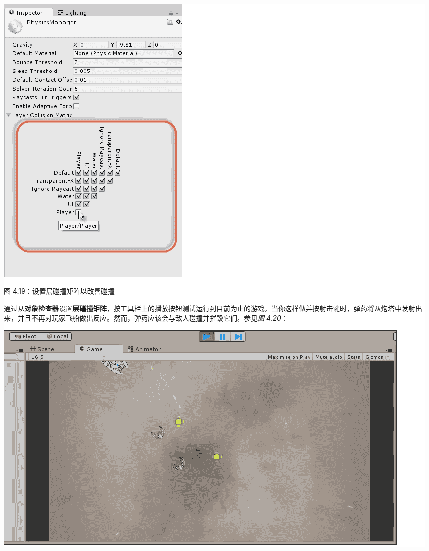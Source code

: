 ![代码示例 4.3](img/B05118_04_19.jpg)

图 4.19：设置层碰撞矩阵以改善碰撞

通过从**对象检查器**设置**层碰撞矩阵**，按工具栏上的播放按钮测试运行到目前为止的游戏。当你这样做并按射击键时，弹药将从炮塔中发射出来，并且不再对玩家飞船做出反应。然而，弹药应该会与敌人碰撞并摧毁它们。参见*图 4.20*：

![代码示例 4.3](img/B05118_04_20.jpg)
